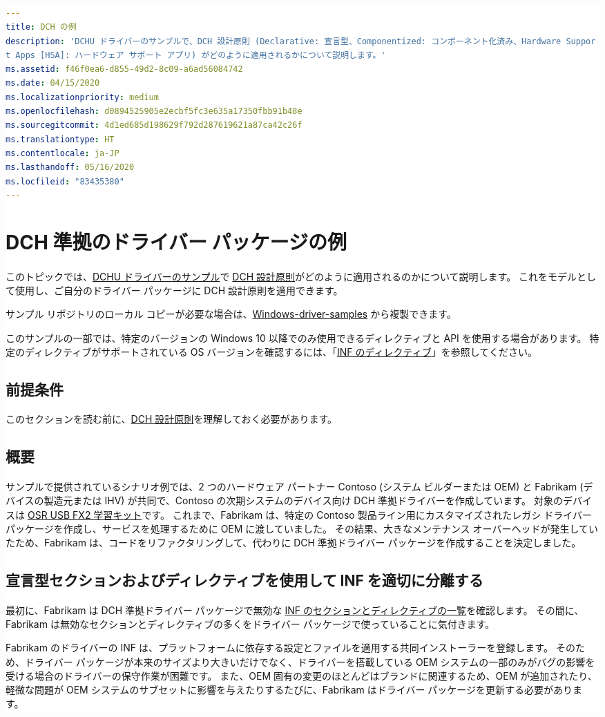 ```yaml
---
title: DCH の例
description: 'DCHU ドライバーのサンプルで、DCH 設計原則 (Declarative: 宣言型、Componentized: コンポーネント化済み、Hardware Support Apps [HSA]: ハードウェア サポート アプリ) がどのように適用されるかについて説明します。'
ms.assetid: f46f0ea6-d855-49d2-8c09-a6ad56084742
ms.date: 04/15/2020
ms.localizationpriority: medium
ms.openlocfilehash: d0894525905e2ecbf5fc3e635a17350fbb91b48e
ms.sourcegitcommit: 4d1ed685d198629f792d287619621a87ca42c26f
ms.translationtype: HT
ms.contentlocale: ja-JP
ms.lasthandoff: 05/16/2020
ms.locfileid: "83435380"
---
```

# <a name="dch-compliant-driver-package-example"></a>DCH 準拠のドライバー パッケージの例

このトピックでは、[DCHU ドライバーのサンプル](https://github.com/Microsoft/Windows-driver-samples/tree/master/general/DCHU)で [DCH 設計原則](dch-principles-best-practices.md)がどのように適用されるのかについて説明します。  これをモデルとして使用し、ご自分のドライバー パッケージに DCH 設計原則を適用できます。  

サンプル リポジトリのローカル コピーが必要な場合は、[Windows-driver-samples](https://github.com/Microsoft/Windows-driver-samples) から複製できます。

このサンプルの一部では、特定のバージョンの Windows 10 以降でのみ使用できるディレクティブと API を使用する場合があります。  特定のディレクティブがサポートされている OS バージョンを確認するには、「[INF のディレクティブ](../install/inf-directives.md)」を参照してください。

## <a name="prerequisites"></a>前提条件

このセクションを読む前に、[DCH 設計原則](dch-principles-best-practices.md)を理解しておく必要があります。

## <a name="overview"></a>概要

サンプルで提供されているシナリオ例では、2 つのハードウェア パートナー Contoso (システム ビルダーまたは OEM) と Fabrikam (デバイスの製造元または IHV) が共同で、Contoso の次期システムのデバイス向け DCH 準拠ドライバーを作成しています。  対象のデバイスは [OSR USB FX2 学習キット](https://go.microsoft.com/fwlink/p/?linkid=2113717)です。  これまで、Fabrikam は、特定の Contoso 製品ライン用にカスタマイズされたレガシ ドライバー パッケージを作成し、サービスを処理するために OEM に渡していました。  その結果、大きなメンテナンス オーバーヘッドが発生していたため、Fabrikam は、コードをリファクタリングして、代わりに DCH 準拠ドライバー パッケージを作成することを決定しました。

## <a name="use-declarative-sectionsdirectives-and-properly-isolate-inf"></a>宣言型セクションおよびディレクティブを使用して INF を適切に分離する

最初に、Fabrikam は DCH 準拠ドライバー パッケージで無効な [INF のセクションとディレクティブの一覧](../install/using-a-universal-inf-file.md#which-inf-sections-are-invalid-in-a-universal-inf-file)を確認します。  その間に、Fabrikam は無効なセクションとディレクティブの多くをドライバー パッケージで使っていることに気付きます。  

Fabrikam のドライバーの INF は、プラットフォームに依存する設定とファイルを適用する共同インストーラーを登録します。  そのため、ドライバー パッケージが本来のサイズより大きいだけでなく、ドライバーを搭載している OEM システムの一部のみがバグの影響を受ける場合のドライバーの保守作業が困難です。  また、OEM 固有の変更のほとんどはブランドに関連するため、OEM が追加されたり、軽微な問題が OEM システムのサブセットに影響を与えたりするたびに、Fabrikam はドライバー パッケージを更新する必要があります。


[`osrfx2_DCHU_base.inx`]: https://github.com/Microsoft/Windows-driver-samples/blob/master/general/DCHU/osrfx2_DCHU_base/osrfx2_DCHU_base/osrfx2_DCHU_base.inx
[`osrfx2_DCHU_usersvc.inx`]: https://github.com/Microsoft/Windows-driver-samples/blob/master/general/DCHU/osrfx2_DCHU_base/osrfx2_DCHU_usersvc/osrfx2_DCHU_usersvc.inx
[`osrfx2_DCHU_component.inx`]: https://github.com/Microsoft/Windows-driver-samples/blob/master/general/DCHU/osrfx2_DCHU_extension_loose/osrfx2_DCHU_component/osrfx2_DCHU_component.inx
[`osrfx2_DCHU_extension.inx`]: https://github.com/Microsoft/Windows-driver-samples/blob/master/general/DCHU/osrfx2_DCHU_extension_loose/osrfx2_DCHU_extension/osrfx2_DCHU_extension.inx